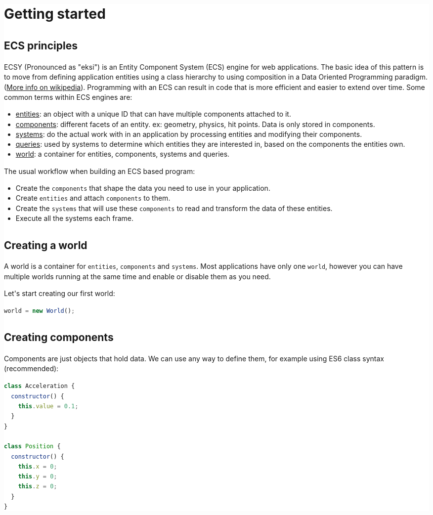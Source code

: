 # Getting started

## ECS principles
ECSY (Pronounced as "eksi") is an Entity Component System (ECS) engine for web applications.
The basic idea of this pattern is to move from defining application entities using a class hierarchy to using composition in a Data Oriented Programming paradigm. ([More info on wikipedia](https://en.wikipedia.org/wiki/Entity_component_system)). Programming with an ECS can result in code that is more efficient and easier to extend over time.
Some common terms within ECS engines are:
- [entities](/manual/Architecture?id=entities): an object with a unique ID that can have multiple components attached to it.
- [components](/manual/Architecture?id=components): different facets of an entity. ex: geometry, physics, hit points.   Data is only stored in components.
- [systems](/manual/Architecture?id=systems): do the actual work with in an application by processing entities and modifying their components.
- [queries](/manual/Architecture?id=queries): used by systems to determine which entities they are interested in, based on the components the entities own.
- [world](/manual/Architecture?id=world): a container for entities, components, systems and queries.

The usual workflow when building an ECS based program:
- Create the `components` that shape the data you need to use in your application.
- Create `entities` and attach `components` to them.
- Create the `systems` that will use these `components` to read and transform the data of these entities.
- Execute all the systems each frame.

## Creating a world
A world is a container for `entities`, `components` and `systems`. Most applications have only one `world`, 
however you can have multiple worlds running at the same time and enable or disable them as you need.

Let's start creating our first world:
```javascript
world = new World();
```

## Creating components
Components are just objects that hold data. We can use any way to define them, for example using ES6 class syntax (recommended):
```javascript
class Acceleration {
  constructor() {
    this.value = 0.1;
  }
}

class Position {
  constructor() {
    this.x = 0;
    this.y = 0;
    this.z = 0;
  }
}
```
